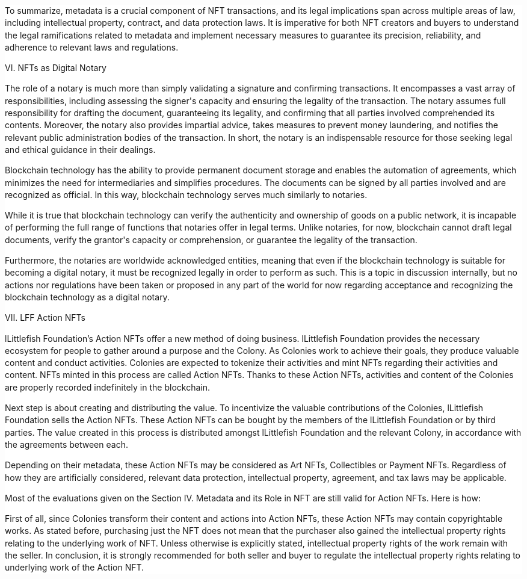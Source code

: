 To summarize, metadata is a crucial component of NFT transactions, and its legal implications span across multiple areas of law, including intellectual property, contract, and data protection laws. It is imperative for both NFT creators and buyers to understand the legal ramifications related to metadata and implement necessary measures to guarantee its precision, reliability, and adherence to relevant laws and regulations.

&#x20;VI. NFTs as Digital Notary

The role of a notary is much more than simply validating a signature and confirming transactions. It encompasses a vast array of responsibilities, including assessing the signer's capacity and ensuring the legality of the transaction. The notary assumes full responsibility for drafting the document, guaranteeing its legality, and confirming that all parties involved comprehended its contents. Moreover, the notary also provides impartial advice, takes measures to prevent money laundering, and notifies the relevant public administration bodies of the transaction. In short, the notary is an indispensable resource for those seeking legal and ethical guidance in their dealings.

Blockchain technology has the ability to provide permanent document storage and enables the automation of agreements, which minimizes the need for intermediaries and simplifies procedures. The documents can be signed by all parties involved and are recognized as official. In this way, blockchain technology serves much similarly to notaries.&#x20;

While it is true that blockchain technology can verify the authenticity and ownership of goods on a public network, it is incapable of performing the full range of functions that notaries offer in legal terms. Unlike notaries, for now, blockchain cannot draft legal documents, verify the grantor's capacity or comprehension, or guarantee the legality of the transaction.&#x20;

Furthermore, the notaries are worldwide acknowledged entities, meaning that even if the blockchain technology is suitable for becoming a digital notary, it must be recognized legally in order to perform as such. This is a topic in discussion internally, but no actions nor regulations have been taken or proposed in any part of the world for now regarding acceptance and recognizing the blockchain technology as a digital notary.&#x20;

VII. LFF Action NFTs&#x20;

lLittlefish Foundation’s Action NFTs offer a new method of doing business. lLittlefish Foundation provides the necessary ecosystem for people to gather around a purpose and the Colony. As Colonies work to achieve their goals, they produce valuable content and conduct activities. Colonies are expected to tokenize their activities and mint NFTs regarding their activities and content. NFTs minted in this process are called Action NFTs. Thanks to these Action NFTs, activities and content of the Colonies are properly recorded indefinitely in the blockchain.&#x20;

Next step is about creating and distributing the value. To incentivize the valuable contributions of the Colonies, lLittlefish Foundation sells the Action NFTs. These Action NFTs can be bought by the members of the lLittlefish Foundation or by third parties. The value created in this process is distributed amongst lLittlefish Foundation and the relevant Colony, in accordance with the agreements between each.&#x20;

Depending on their metadata, these Action NFTs may be considered as Art NFTs, Collectibles or Payment NFTs. Regardless of how they are artificially considered, relevant data protection, intellectual property, agreement, and tax laws may be applicable.&#x20;

Most of the evaluations given on the Section IV. Metadata and its Role in NFT are still valid for Action NFTs. Here is how:

First of all, since Colonies transform their content and actions into Action NFTs, these Action NFTs may contain copyrightable works. As stated before, purchasing just the NFT does not mean that the purchaser also gained the intellectual property rights relating to the underlying work of NFT. Unless otherwise is explicitly stated, intellectual property rights of the work remain with the seller. In conclusion, it is strongly recommended for both seller and buyer to regulate the intellectual property rights relating to underlying work of the Action NFT.&#x20;
